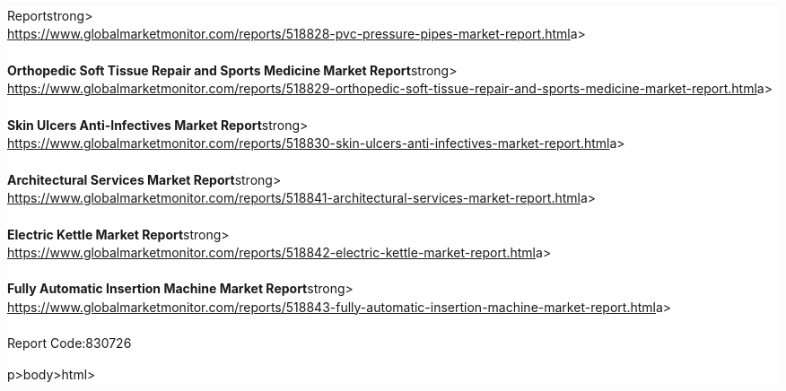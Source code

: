 Report</strong>strong><br /><a href="https://www.globalmarketmonitor.com/reports/518828-pvc-pressure-pipes-market-report.html">https://www.globalmarketmonitor.com/reports/518828-pvc-pressure-pipes-market-report.html</a>a><br /><br /><strong>Orthopedic Soft Tissue Repair and Sports Medicine Market Report</strong>strong><br /><a href="https://www.globalmarketmonitor.com/reports/518829-orthopedic-soft-tissue-repair-and-sports-medicine-market-report.html">https://www.globalmarketmonitor.com/reports/518829-orthopedic-soft-tissue-repair-and-sports-medicine-market-report.html</a>a><br /><br /><strong>Skin Ulcers Anti-Infectives Market Report</strong>strong><br /><a href="https://www.globalmarketmonitor.com/reports/518830-skin-ulcers-anti-infectives-market-report.html">https://www.globalmarketmonitor.com/reports/518830-skin-ulcers-anti-infectives-market-report.html</a>a><br /><br /><strong>Architectural Services Market Report</strong>strong><br /><a href="https://www.globalmarketmonitor.com/reports/518841-architectural-services-market-report.html">https://www.globalmarketmonitor.com/reports/518841-architectural-services-market-report.html</a>a><br /><br /><strong>Electric Kettle Market Report</strong>strong><br /><a href="https://www.globalmarketmonitor.com/reports/518842-electric-kettle-market-report.html">https://www.globalmarketmonitor.com/reports/518842-electric-kettle-market-report.html</a>a><br /><br /><strong>Fully Automatic Insertion Machine Market Report</strong>strong><br /><a href="https://www.globalmarketmonitor.com/reports/518843-fully-automatic-insertion-machine-market-report.html">https://www.globalmarketmonitor.com/reports/518843-fully-automatic-insertion-machine-market-report.html</a>a><br /><br />Report Code:830726</p>p></body>body></html>html></p></body></html>

